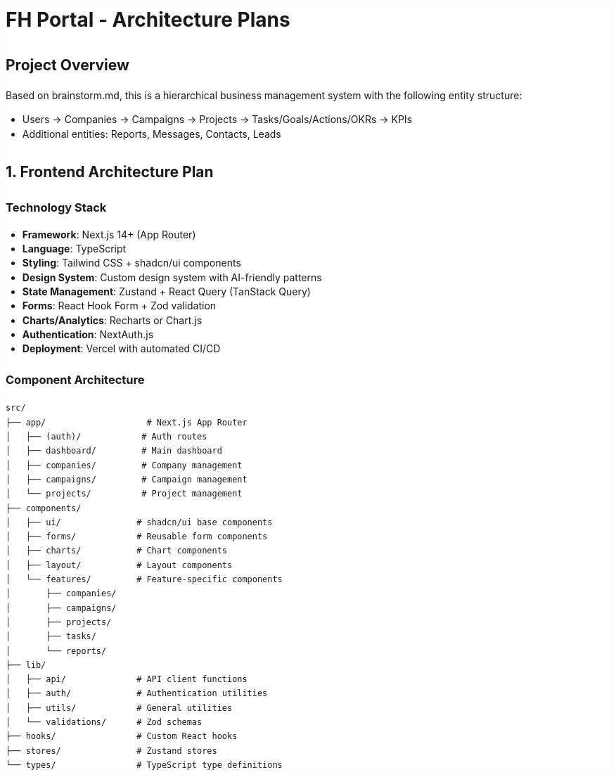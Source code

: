 # FH Portal - Architecture Plans

## Project Overview
Based on brainstorm.md, this is a hierarchical business management system with the following entity structure:
- Users → Companies → Campaigns → Projects → Tasks/Goals/Actions/OKRs → KPIs
- Additional entities: Reports, Messages, Contacts, Leads

## 1. Frontend Architecture Plan

### Technology Stack
- **Framework**: Next.js 14+ (App Router)
- **Language**: TypeScript
- **Styling**: Tailwind CSS + shadcn/ui components
- **Design System**: Custom design system with AI-friendly patterns
- **State Management**: Zustand + React Query (TanStack Query)
- **Forms**: React Hook Form + Zod validation
- **Charts/Analytics**: Recharts or Chart.js
- **Authentication**: NextAuth.js
- **Deployment**: Vercel with automated CI/CD

### Component Architecture
```
src/
├── app/                    # Next.js App Router
│   ├── (auth)/            # Auth routes
│   ├── dashboard/         # Main dashboard
│   ├── companies/         # Company management
│   ├── campaigns/         # Campaign management
│   └── projects/          # Project management
├── components/
│   ├── ui/               # shadcn/ui base components
│   ├── forms/            # Reusable form components
│   ├── charts/           # Chart components
│   ├── layout/           # Layout components
│   └── features/         # Feature-specific components
│       ├── companies/
│       ├── campaigns/
│       ├── projects/
│       ├── tasks/
│       └── reports/
├── lib/
│   ├── api/              # API client functions
│   ├── auth/             # Authentication utilities
│   ├── utils/            # General utilities
│   └── validations/      # Zod schemas
├── hooks/                # Custom React hooks
├── stores/               # Zustand stores
└── types/                # TypeScript type definitions
```
